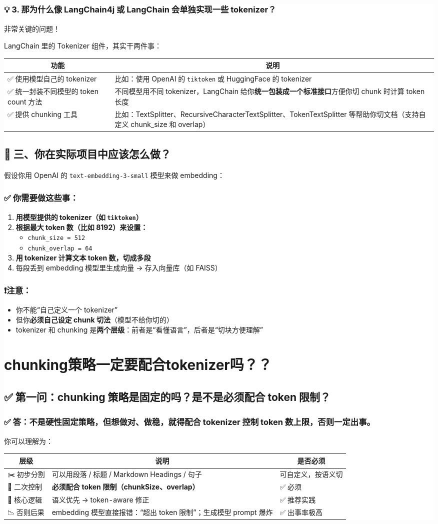 ### 💡 3. 那为什么像 LangChain4j 或 LangChain 会单独实现一些 tokenizer？

非常关键的问题！

LangChain 里的 Tokenizer 组件，其实干两件事：

| 功能                                  | 说明                                                         |
| ------------------------------------- | ------------------------------------------------------------ |
| ✅ 使用模型自己的 tokenizer            | 比如：使用 OpenAI 的 `tiktoken` 或 HuggingFace 的 tokenizer  |
| ✅ 统一封装不同模型的 token count 方法 | 不同模型用不同 tokenizer，LangChain 给你**统一包装成一个标准接口**方便你切 chunk 时计算 token 长度 |
| ✅ 提供 chunking 工具                  | 比如：TextSplitter、RecursiveCharacterTextSplitter、TokenTextSplitter 等帮助你切文档（支持自定义 chunk_size 和 overlap） |

## 🔧 三、你在实际项目中应该怎么做？

假设你用 OpenAI 的 `text-embedding-3-small` 模型来做 embedding：

### ✅ 你需要做这些事：

1. **用模型提供的 tokenizer（如 `tiktoken`）**
2. **根据最大 token 数（比如 8192）来设置：**
   - `chunk_size = 512`
   - `chunk_overlap = 64`
3. **用 tokenizer 计算文本 token 数，切成多段**
4. 每段丢到 embedding 模型里生成向量 → 存入向量库（如 FAISS）

### ❗注意：

- 你不能“自己定义一个 tokenizer”
- 但你**必须自己设定 chunk 切法**（模型不给你切的）
- tokenizer 和 chunking 是**两个层级**：前者是“看懂语言”，后者是“切块方便理解”





# chunking策略一定要配合tokenizer吗？？

## ✅ 第一问：chunking 策略是固定的吗？是不是必须配合 token 限制？

### ✅ 答：**不是硬性固定策略，但**想做对、做稳，就得**配合 tokenizer 控制 token 数上限**，否则一定出事。

你可以理解为：

| 层级       | 说明                                                         | 是否必须           |
| ---------- | ------------------------------------------------------------ | ------------------ |
| ✂️ 初步分割 | 可以用段落 / 标题 / Markdown Headings / 句子                 | 可自定义，按语义切 |
| 🧮 二次控制 | **必须配合 token 限制（chunkSize、overlap）**                | ✅ 必须             |
| 🧠 核心逻辑 | 语义优先 → token-aware 修正                                  | ✅ 推荐实践         |
| 📉 否则后果 | embedding 模型直接报错：“超出 token 限制”；生成模型 prompt 爆炸 | ✅ 出事率极高       |
